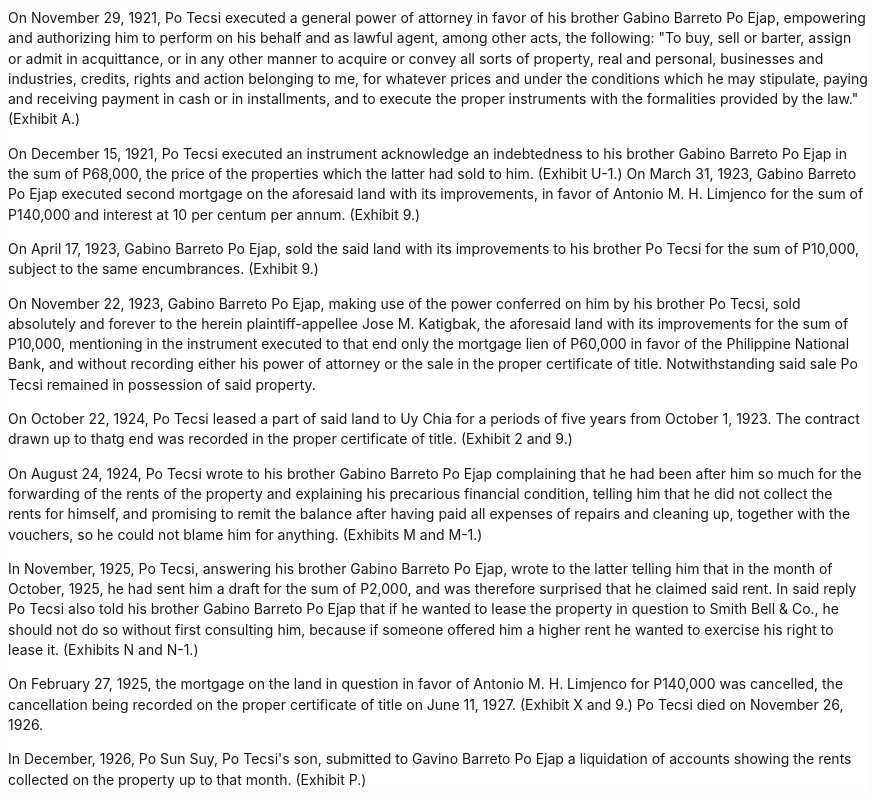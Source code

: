 On November 29, 1921, Po Tecsi executed a general power of attorney in favor of his brother Gabino Barreto Po Ejap, empowering and authorizing him to perform on his behalf and as lawful agent, among other acts, the following: "To buy, sell or barter, assign or admit in acquittance, or in any other manner to acquire or convey all sorts of property, real and personal, businesses and industries, credits, rights and action belonging to me, for whatever prices and under the conditions which he may stipulate, paying and receiving payment in cash or in installments, and to execute the proper instruments with the formalities provided by the law." (Exhibit A.)

  

On December 15, 1921, Po Tecsi executed an instrument acknowledge an indebtedness to his brother Gabino Barreto Po Ejap in the sum of P68,000, the price of the properties which the latter had sold to him. (Exhibit U-1.) On March 31, 1923, Gabino Barreto Po Ejap executed second mortgage on the aforesaid land with its improvements, in favor of Antonio M. H. Limjenco for the sum of P140,000 and interest at 10 per centum per annum. (Exhibit 9.)

  

On April 17, 1923, Gabino Barreto Po Ejap, sold the said land with its improvements to his brother Po Tecsi for the sum of P10,000, subject to the same encumbrances. (Exhibit 9.)

  

On November 22, 1923, Gabino Barreto Po Ejap, making use of the power conferred on him by his brother Po Tecsi, sold absolutely and forever to the herein plaintiff-appellee Jose M. Katigbak, the aforesaid land with its improvements for the sum of P10,000, mentioning in the instrument executed to that end only the mortgage lien of P60,000 in favor of the Philippine National Bank, and without recording either his power of attorney or the sale in the proper certificate of title. Notwithstanding said sale Po Tecsi remained in possession of said property.

  

On October 22, 1924, Po Tecsi leased a part of said land to Uy Chia for a periods of five years from October 1, 1923. The contract drawn up to thatg end was recorded in the proper certificate of title. (Exhibit 2 and 9.)

  

On August 24, 1924, Po Tecsi wrote to his brother Gabino Barreto Po Ejap complaining that he had been after him so much for the forwarding of the rents of the property and explaining his precarious financial condition, telling him that he did not collect the rents for himself, and promising to remit the balance after having paid all expenses of repairs and cleaning up, together with the vouchers, so he could not blame him for anything. (Exhibits M and M-1.)

  

In November, 1925, Po Tecsi, answering his brother Gabino Barreto Po Ejap, wrote to the latter telling him that in the month of October, 1925, he had sent him a draft for the sum of P2,000, and was therefore surprised that he claimed said rent. In said reply Po Tecsi also told his brother Gabino Barreto Po Ejap that if he wanted to lease the property in question to Smith Bell & Co., he should not do so without first consulting him, because if someone offered him a higher rent he wanted to exercise his right to lease it. (Exhibits N and N-1.)

  

On February 27, 1925, the mortgage on the land in question in favor of Antonio M. H. Limjenco for P140,000 was cancelled, the cancellation being recorded on the proper certificate of title on June 11, 1927. (Exhibit X and 9.) Po Tecsi died on November 26, 1926.

  

In December, 1926, Po Sun Suy, Po Tecsi's son, submitted to Gavino Barreto Po Ejap a liquidation of accounts showing the rents collected on the property up to that month. (Exhibit P.)
